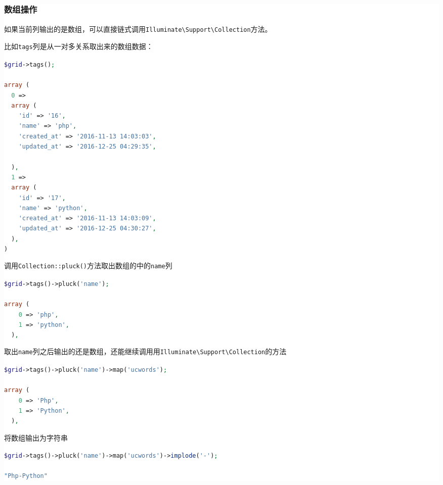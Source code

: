 ### 数组操作
如果当前列输出的是数组，可以直接链式调用`Illuminate\Support\Collection`方法。

比如`tags`列是从一对多关系取出来的数组数据：
```php
$grid->tags();

array (
  0 => 
  array (
    'id' => '16',
    'name' => 'php',
    'created_at' => '2016-11-13 14:03:03',
    'updated_at' => '2016-12-25 04:29:35',
    
  ),
  1 => 
  array (
    'id' => '17',
    'name' => 'python',
    'created_at' => '2016-11-13 14:03:09',
    'updated_at' => '2016-12-25 04:30:27',
  ),
)

```

调用`Collection::pluck()`方法取出数组的中的`name`列
```php
$grid->tags()->pluck('name');

array (
    0 => 'php',
    1 => 'python',
  ),

```
取出`name`列之后输出的还是数组，还能继续调用用`Illuminate\Support\Collection`的方法

```php
$grid->tags()->pluck('name')->map('ucwords');

array (
    0 => 'Php',
    1 => 'Python',
  ),
```
将数组输出为字符串
```php
$grid->tags()->pluck('name')->map('ucwords')->implode('-');

"Php-Python"
```
